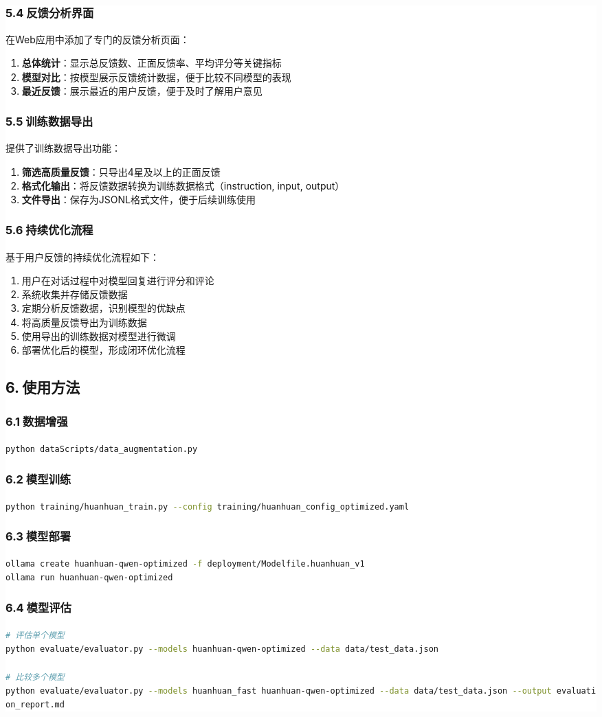 ### 5.4 反馈分析界面

在Web应用中添加了专门的反馈分析页面：

1. **总体统计**：显示总反馈数、正面反馈率、平均评分等关键指标
2. **模型对比**：按模型展示反馈统计数据，便于比较不同模型的表现
3. **最近反馈**：展示最近的用户反馈，便于及时了解用户意见

### 5.5 训练数据导出

提供了训练数据导出功能：

1. **筛选高质量反馈**：只导出4星及以上的正面反馈
2. **格式化输出**：将反馈数据转换为训练数据格式（instruction, input, output）
3. **文件导出**：保存为JSONL格式文件，便于后续训练使用

### 5.6 持续优化流程

基于用户反馈的持续优化流程如下：

1. 用户在对话过程中对模型回复进行评分和评论
2. 系统收集并存储反馈数据
3. 定期分析反馈数据，识别模型的优缺点
4. 将高质量反馈导出为训练数据
5. 使用导出的训练数据对模型进行微调
6. 部署优化后的模型，形成闭环优化流程

## 6. 使用方法

### 6.1 数据增强

```bash
python dataScripts/data_augmentation.py
```

### 6.2 模型训练

```bash
python training/huanhuan_train.py --config training/huanhuan_config_optimized.yaml
```

### 6.3 模型部署

```bash
ollama create huanhuan-qwen-optimized -f deployment/Modelfile.huanhuan_v1
ollama run huanhuan-qwen-optimized
```

### 6.4 模型评估

```bash
# 评估单个模型
python evaluate/evaluator.py --models huanhuan-qwen-optimized --data data/test_data.json

# 比较多个模型
python evaluate/evaluator.py --models huanhuan_fast huanhuan-qwen-optimized --data data/test_data.json --output evaluation_report.md
```
